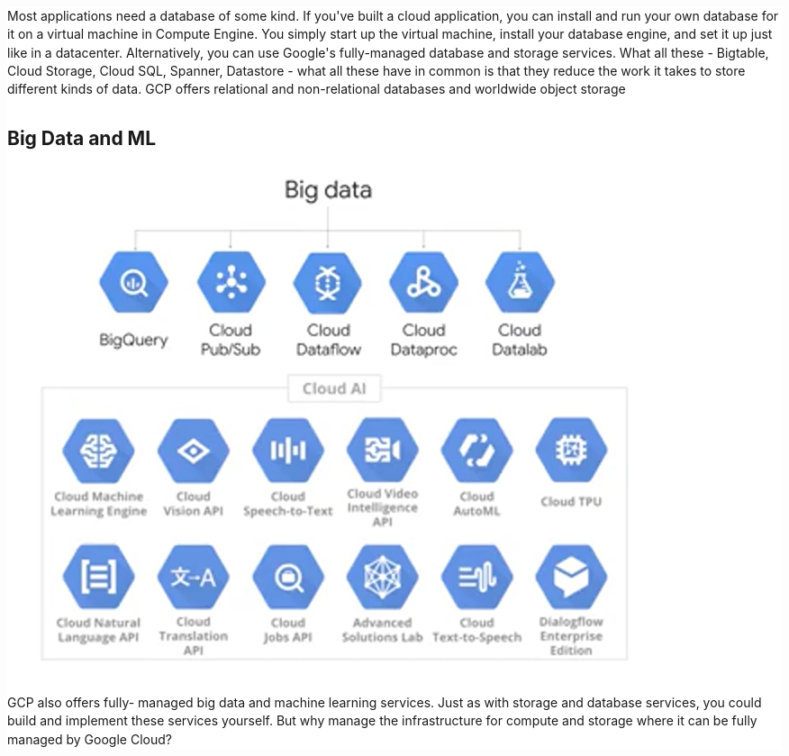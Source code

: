 Most applications need a database of some kind. If you've built a cloud application, you can install and run your own database for it on a virtual machine in Compute Engine. You simply start up the virtual machine, install your database engine, and set it up just like in a datacenter. Alternatively, you can use Google's fully-managed database and storage services. What all these - Bigtable, Cloud Storage, Cloud SQL, Spanner, Datastore - what all these have in common is that they reduce the work it takes to store different kinds of data. GCP offers relational and non-relational databases and worldwide object storage

## Big Data and ML

![Week%201%20Introduction%20to%20Data%20Engineering,%20Big%20Data%20%2078ea34db796549f490312710844f6c77/Screen_Shot_2020-11-09_at_21.56.35.png](Week%201%20Introduction%20to%20Data%20Engineering,%20Big%20Data%20%2078ea34db796549f490312710844f6c77/Screen_Shot_2020-11-09_at_21.56.35.png)

GCP also offers fully- managed big data and machine learning services. Just as with storage and database services, you could build and implement these services yourself. But why manage the infrastructure for compute and storage where it can be fully managed by Google Cloud?
